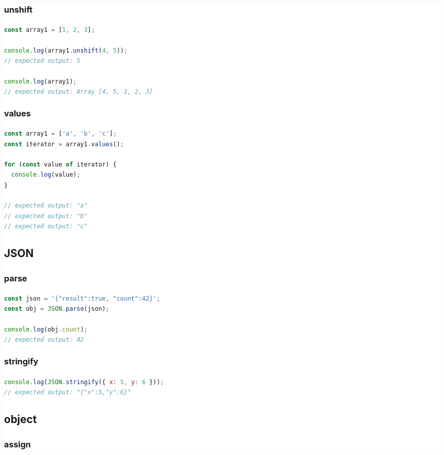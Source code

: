 ### unshift

```javascript
const array1 = [1, 2, 3];

console.log(array1.unshift(4, 5));
// expected output: 5

console.log(array1);
// expected output: Array [4, 5, 1, 2, 3]

```

### values

```javascript
const array1 = ['a', 'b', 'c'];
const iterator = array1.values();

for (const value of iterator) {
  console.log(value);
}

// expected output: "a"
// expected output: "b"
// expected output: "c"

```

## JSON

### parse

```javascript
const json = '{"result":true, "count":42}';
const obj = JSON.parse(json);

console.log(obj.count);
// expected output: 42

```

### stringify

```javascript
console.log(JSON.stringify({ x: 5, y: 6 }));
// expected output: "{"x":5,"y":6}"
```

## object

### assign
